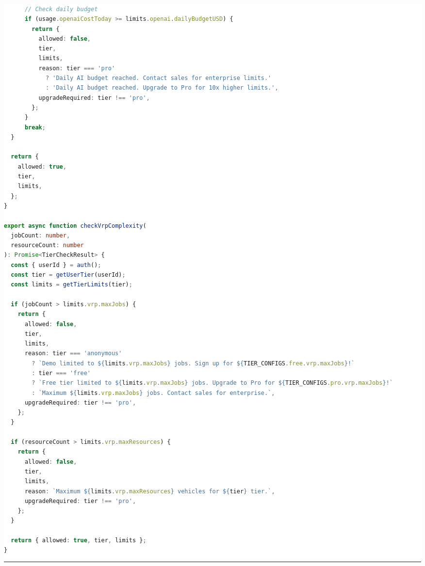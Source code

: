 ```typescript
      // Check daily budget
      if (usage.openaiCostToday >= limits.openai.dailyBudgetUSD) {
        return {
          allowed: false,
          tier,
          limits,
          reason: tier === 'pro'
            ? 'Daily AI budget reached. Contact sales for enterprise limits.'
            : 'Daily AI budget reached. Upgrade to Pro for 10x higher limits.',
          upgradeRequired: tier !== 'pro',
        };
      }
      break;
  }

  return {
    allowed: true,
    tier,
    limits,
  };
}

export async function checkVrpComplexity(
  jobCount: number,
  resourceCount: number
): Promise<TierCheckResult> {
  const { userId } = auth();
  const tier = getUserTier(userId);
  const limits = getTierLimits(tier);

  if (jobCount > limits.vrp.maxJobs) {
    return {
      allowed: false,
      tier,
      limits,
      reason: tier === 'anonymous'
        ? `Demo limited to ${limits.vrp.maxJobs} jobs. Sign up for ${TIER_CONFIGS.free.vrp.maxJobs}!`
        : tier === 'free'
        ? `Free tier limited to ${limits.vrp.maxJobs} jobs. Upgrade to Pro for ${TIER_CONFIGS.pro.vrp.maxJobs}!`
        : `Maximum ${limits.vrp.maxJobs} jobs. Contact sales for enterprise.`,
      upgradeRequired: tier !== 'pro',
    };
  }

  if (resourceCount > limits.vrp.maxResources) {
    return {
      allowed: false,
      tier,
      limits,
      reason: `Maximum ${limits.vrp.maxResources} vehicles for ${tier} tier.`,
      upgradeRequired: tier !== 'pro',
    };
  }

  return { allowed: true, tier, limits };
}
```

---